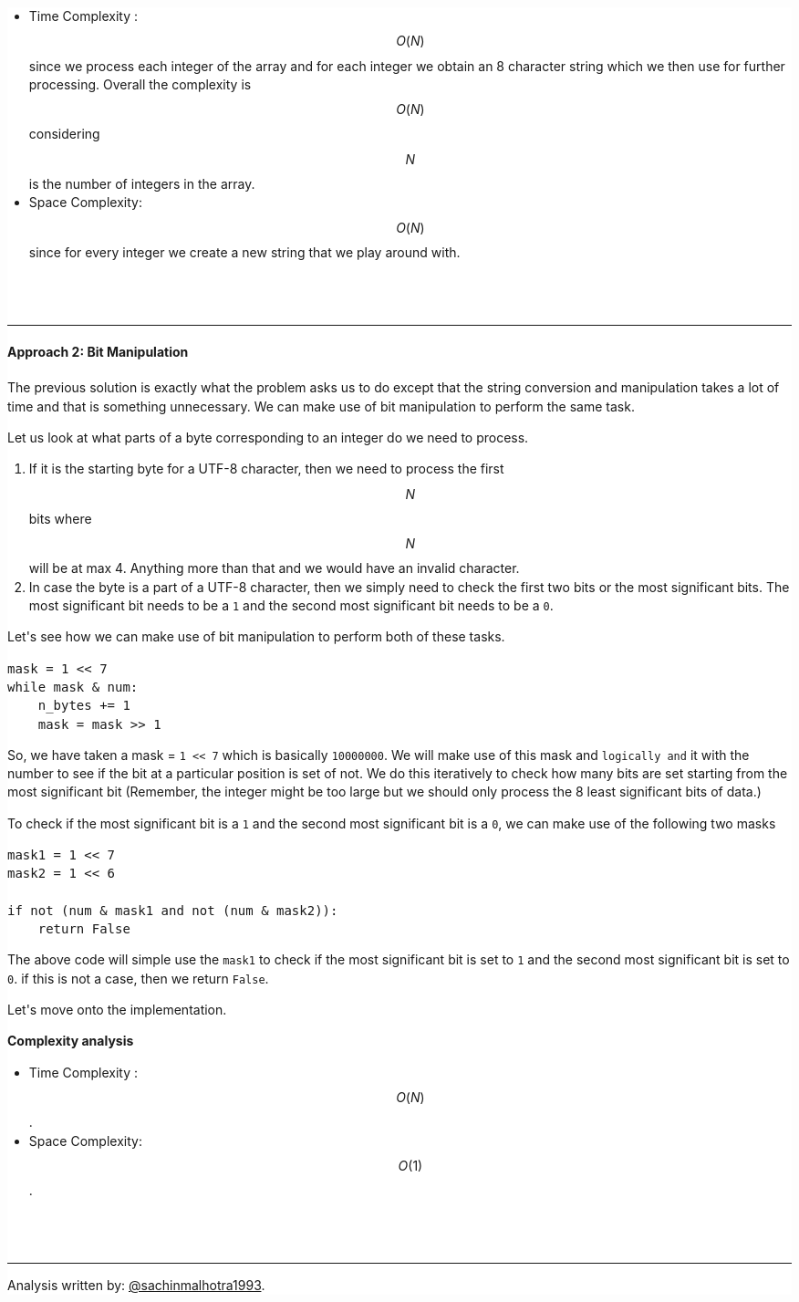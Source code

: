 * Time Complexity : $$O(N)$$ since we process each integer of the array and for each integer we obtain an 8 character string which we then use for further processing. Overall the complexity is $$O(N)$$ considering $$N$$ is the number of integers in the array.
* Space Complexity: $$O(N)$$ since for every integer we create a new string that we play around with.
<br/>
<br/>

---

#### Approach 2: Bit Manipulation

The previous solution is exactly what the problem asks us to do except that the string conversion and manipulation takes a lot of time and that is something unnecessary. We can make use of bit manipulation to perform the same task.

Let us look at what parts of a byte corresponding to an integer do we need to process.

1. If it is the starting byte for a UTF-8 character, then we need to process the first $$N$$ bits where $$N$$ will be at max 4. Anything more than that and we would have an invalid character.
2. In case the byte is a part of a UTF-8 character, then we simply need to check the first two bits or the most significant bits. The most significant bit needs to be a `1` and the second most significant bit needs to be a `0`.

Let's see how we can make use of bit manipulation to perform both of these tasks.

<pre>
mask = 1 << 7
while mask & num:
    n_bytes += 1
    mask = mask >> 1
</pre>

So, we have taken a mask = `1 << 7` which is basically `10000000`. We will make use of this mask and `logically and` it with the number to see if the bit at a particular position is set of not. We do this iteratively to check how many bits are set starting from the most significant bit (Remember, the integer might be too large but we should only process the 8 least significant bits of data.)

To check if the most significant bit is a `1` and the second most significant bit is a `0`, we can make use of the following two masks

<pre>
mask1 = 1 << 7
mask2 = 1 << 6

if not (num & mask1 and not (num & mask2)):
    return False
</pre>

The above code will simple use the `mask1` to check if the most significant bit is set to `1` and the second most significant bit is set to `0`. if this is not a case, then we return `False`.

Let's move onto the implementation.

<iframe src="https://leetcode.com/playground/uDppv3wN/shared" frameBorder="0" width="100%" height="500" name="uDppv3wN"></iframe>

**Complexity analysis**

* Time Complexity : $$O(N)$$.
* Space Complexity: $$O(1)$$.



<br />
<br />


---


Analysis written by: [@sachinmalhotra1993](https://leetcode.com/sachinmalhotra1993).
